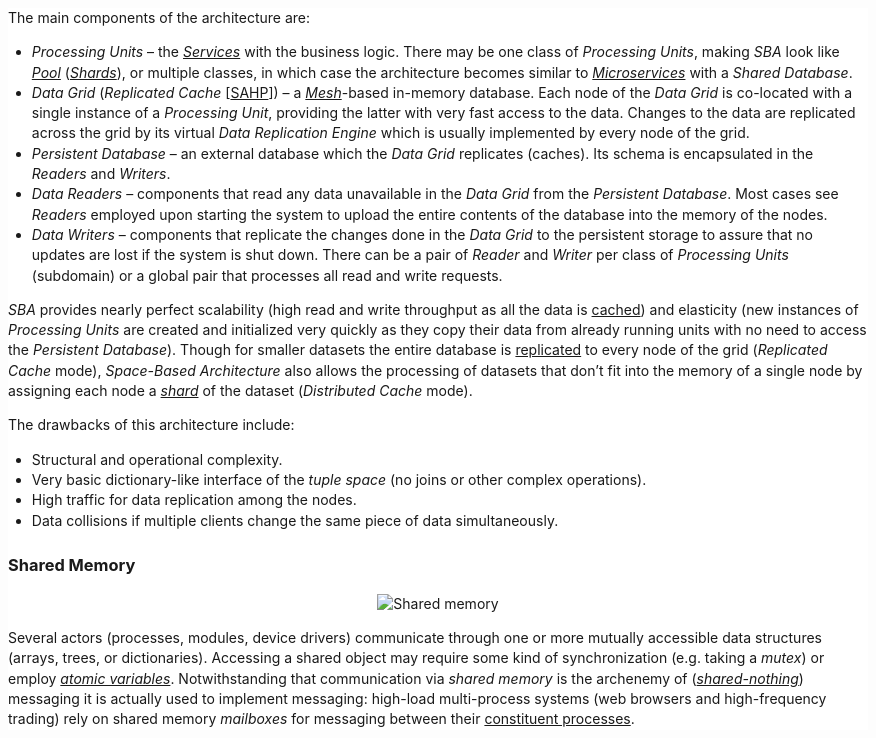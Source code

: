 The main components of the architecture are:

- *Processing Units* – the [*Services*](<Services>) with the business logic\. There may be one class of *Processing Units*, making *SBA* look like [*Pool*](<Shards#stateless-pool-instances-replicated-stateless-services-work-queue>) \([*Shards*](<Shards>)\), or multiple classes, in which case the architecture becomes similar to [*Microservices*](<Services#microservices>) with a *Shared Database*\.
- *Data Grid* \(*Replicated Cache* \[<ins>SAHP</ins>\]\) – a [*Mesh*](<Mesh>)\-based in\-memory database\. Each node of the *Data Grid* is co\-located with a single instance of a *Processing Unit*, providing the latter with very fast access to the data\. Changes to the data are replicated across the grid by its virtual *Data Replication Engine* which is usually implemented by every node of the grid\.
- *Persistent Database* – an external database which the *Data Grid* replicates \(caches\)\. Its schema is encapsulated in the *Readers* and *Writers*\.
- *Data Readers* – components that read any data unavailable in the *Data Grid* from the *Persistent Database*\. Most cases see *Readers* employed upon starting the system to upload the entire contents of the database into the memory of the nodes\.
- *Data Writers* – components that replicate the changes done in the *Data Grid* to the persistent storage to assure that no updates are lost if the system is shut down\. There can be a pair of *Reader* and *Writer* per class of *Processing Units* \(subdomain\) or a global pair that processes all read and write requests\.


*SBA* provides nearly perfect scalability \(high read and write throughput as all the data is [cached](<Polyglot Persistence#database-cache-cache-aside>)\) and elasticity \(new instances of *Processing Units* are created and initialized very quickly as they copy their data from already running units with no need to access the *Persistent Database*\)\. Though for smaller datasets the entire database is [replicated](<Shards#persistent-copy-replica>) to every node of the grid \(*Replicated Cache* mode\), *Space\-Based Architecture* also allows the processing of datasets that don’t fit into the memory of a single node by assigning each node a [*shard*](<Shards#persistent-slice-sharding-shards-partitions-cells-amazon-definition>) of the dataset \(*Distributed Cache* mode\)\.

The drawbacks of this architecture include:

- Structural and operational complexity\.
- Very basic dictionary\-like interface of the *tuple space* \(no joins or other complex operations\)\.
- High traffic for data replication among the nodes\.
- Data collisions if multiple clients change the same piece of data simultaneously\.


### Shared Memory

<p align="center">
<img src="img/Variants/2/Shared memory.png" alt="Shared memory" width=100%/>
</p>

Several actors \(processes, modules, device drivers\) communicate through one or more mutually accessible data structures \(arrays, trees, or dictionaries\)\. Accessing a shared object may require some kind of synchronization \(e\.g\. taking a *mutex*\) or employ [*atomic variables*](https://codescoddler.medium.com/concurrency-made-simple-the-role-of-atomic-variables-8327b9b35023)\. Notwithstanding that communication via *shared memory* is the archenemy of \([*shared\-nothing*](https://www.scylladb.com/glossary/shared-nothing-architecture/)\) messaging it is actually used to implement messaging: high\-load multi\-process systems \(web browsers and high\-frequency trading\) rely on shared memory *mailboxes* for messaging between their [constituent processes](<Services#multiple-processes>)\.

